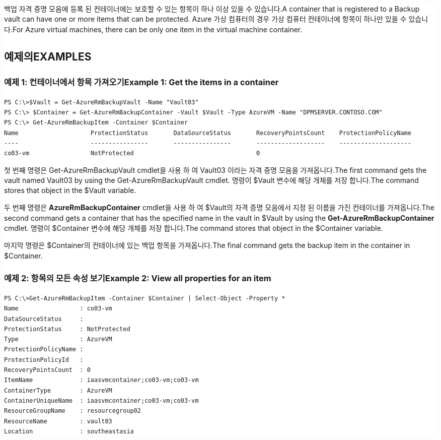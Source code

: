 <span data-ttu-id="cdeef-108">백업 자격 증명 모음에 등록 된 컨테이너에는 보호할 수 있는 항목이 하나 이상 있을 수 있습니다.</span><span class="sxs-lookup"><span data-stu-id="cdeef-108">A container that is registered to a Backup vault can have one or more items that can be protected.</span></span>
<span data-ttu-id="cdeef-109">Azure 가상 컴퓨터의 경우 가상 컴퓨터 컨테이너에 항목이 하나만 있을 수 있습니다.</span><span class="sxs-lookup"><span data-stu-id="cdeef-109">For Azure virtual machines, there can be only one item in the virtual machine container.</span></span>

## <span data-ttu-id="cdeef-110">예제의</span><span class="sxs-lookup"><span data-stu-id="cdeef-110">EXAMPLES</span></span>

### <span data-ttu-id="cdeef-111">예제 1: 컨테이너에서 항목 가져오기</span><span class="sxs-lookup"><span data-stu-id="cdeef-111">Example 1: Get the items in a container</span></span>
```
PS C:\>$Vault = Get-AzureRmBackupVault -Name "Vault03"
PS C:\> $Container = Get-AzureRmBackupContainer -Vault $Vault -Type AzureVM -Name "DPMSERVER.CONTOSO.COM"
PS C:\> Get-AzureRmBackupItem -Container $Container
Name                    ProtectionStatus       DataSourceStatus       RecoveryPointsCount    ProtectionPolicyName
----                    ----------------       ----------------       -------------------    --------------------
co03-vm                 NotProtected                                  0
```

<span data-ttu-id="cdeef-112">첫 번째 명령은 Get-AzureRmBackupVault cmdlet을 사용 하 여 Vault03 이라는 자격 증명 모음을 가져옵니다.</span><span class="sxs-lookup"><span data-stu-id="cdeef-112">The first command gets the vault named Vault03 by using the Get-AzureRmBackupVault cmdlet.</span></span>
<span data-ttu-id="cdeef-113">명령이 $Vault 변수에 해당 개체를 저장 합니다.</span><span class="sxs-lookup"><span data-stu-id="cdeef-113">The command stores that object in the $Vault variable.</span></span>

<span data-ttu-id="cdeef-114">두 번째 명령은 **AzureRmBackupContainer** cmdlet을 사용 하 여 $Vault의 자격 증명 모음에서 지정 된 이름을 가진 컨테이너를 가져옵니다.</span><span class="sxs-lookup"><span data-stu-id="cdeef-114">The second command gets a container that has the specified name in the vault in $Vault by using the **Get-AzureRmBackupContainer** cmdlet.</span></span>
<span data-ttu-id="cdeef-115">명령이 $Container 변수에 해당 개체를 저장 합니다.</span><span class="sxs-lookup"><span data-stu-id="cdeef-115">The command stores that object in the $Container variable.</span></span>

<span data-ttu-id="cdeef-116">마지막 명령은 $Container의 컨테이너에 있는 백업 항목을 가져옵니다.</span><span class="sxs-lookup"><span data-stu-id="cdeef-116">The final command gets the backup item in the container in $Container.</span></span>

### <span data-ttu-id="cdeef-117">예제 2: 항목의 모든 속성 보기</span><span class="sxs-lookup"><span data-stu-id="cdeef-117">Example 2: View all properties for an item</span></span>
```
PS C:\>Get-AzureRmBackupItem -Container $Container | Select-Object -Property *
Name                 : co03-vm
DataSourceStatus     : 
ProtectionStatus     : NotProtected
Type                 : AzureVM
ProtectionPolicyName : 
ProtectionPolicyId   : 
RecoveryPointsCount  : 0
ItemName             : iaasvmcontainer;co03-vm;co03-vm
ContainerType        : AzureVM
ContainerUniqueName  : iaasvmcontainer;co03-vm;co03-vm
ResourceGroupName    : resourcegroup02
ResourceName         : vault03
Location             : southeastasia
```
